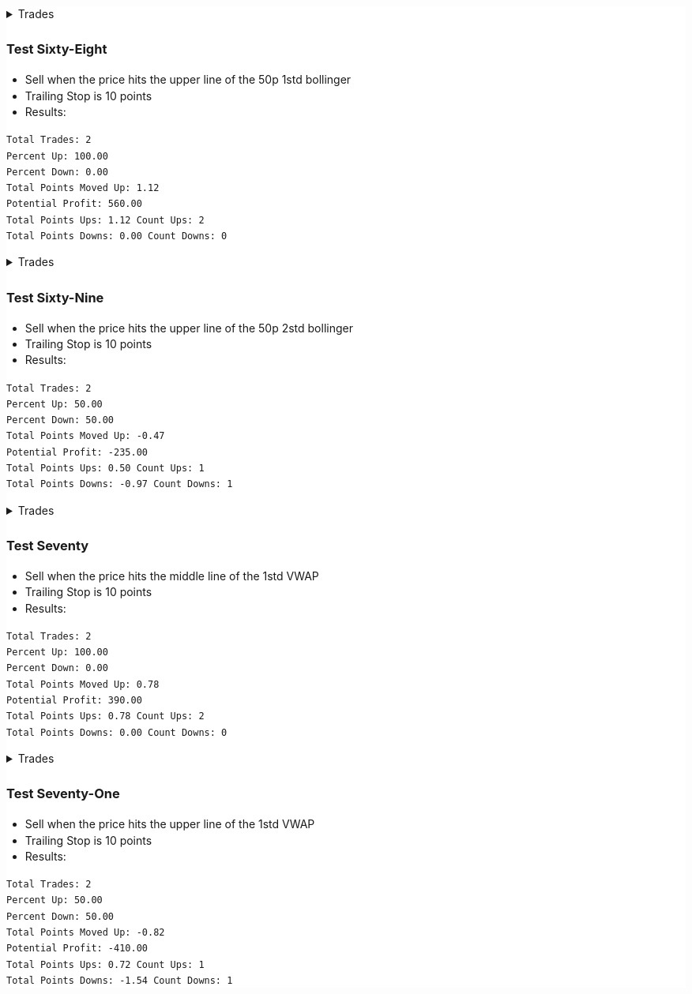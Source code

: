 
<details><summary>Trades</summary></details>

### Test Sixty-Eight
* Sell when the price hits the upper line of the 50p 1std bollinger
* Trailing Stop is 10 points
* Results:
```
Total Trades: 2
Percent Up: 100.00
Percent Down: 0.00
Total Points Moved Up: 1.12
Potential Profit: 560.00
Total Points Ups: 1.12 Count Ups: 2
Total Points Downs: 0.00 Count Downs: 0
```

<details><summary>Trades</summary></details>

### Test Sixty-Nine
* Sell when the price hits the upper line of the 50p 2std bollinger
* Trailing Stop is 10 points
* Results:
```
Total Trades: 2
Percent Up: 50.00
Percent Down: 50.00
Total Points Moved Up: -0.47
Potential Profit: -235.00
Total Points Ups: 0.50 Count Ups: 1
Total Points Downs: -0.97 Count Downs: 1
```

<details><summary>Trades</summary></details>

### Test Seventy
* Sell when the price hits the middle line of the 1std VWAP
* Trailing Stop is 10 points
* Results:
```
Total Trades: 2
Percent Up: 100.00
Percent Down: 0.00
Total Points Moved Up: 0.78
Potential Profit: 390.00
Total Points Ups: 0.78 Count Ups: 2
Total Points Downs: 0.00 Count Downs: 0
```

<details><summary>Trades</summary></details>

### Test Seventy-One
* Sell when the price hits the upper line of the 1std VWAP
* Trailing Stop is 10 points
* Results:
```
Total Trades: 2
Percent Up: 50.00
Percent Down: 50.00
Total Points Moved Up: -0.82
Potential Profit: -410.00
Total Points Ups: 0.72 Count Ups: 1
Total Points Downs: -1.54 Count Downs: 1
```
